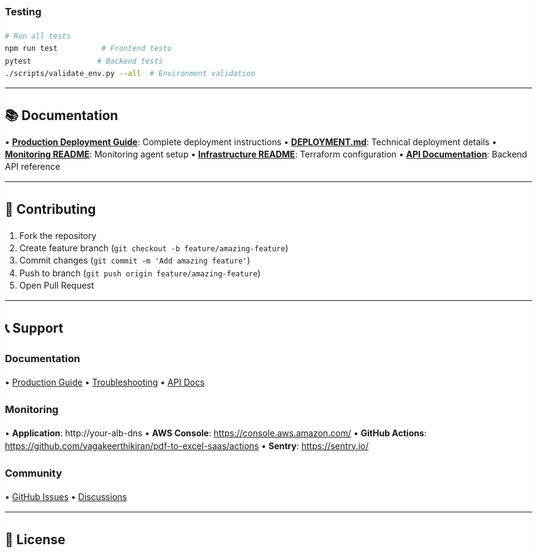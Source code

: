 ### **Testing**
```bash
# Run all tests
npm run test          # Frontend tests
pytest               # Backend tests
./scripts/validate_env.py --all  # Environment validation
```

---

## 📚 **Documentation**

• **[Production Deployment Guide](PRODUCTION-DEPLOYMENT.md)**: Complete deployment instructions
• **[DEPLOYMENT.md](DEPLOYMENT.md)**: Technical deployment details
• **[Monitoring README](monitoring/README.md)**: Monitoring agent setup
• **[Infrastructure README](infra/README.md)**: Terraform configuration
• **[API Documentation](docs/api.md)**: Backend API reference

---

## 🤝 **Contributing**

1. Fork the repository
2. Create feature branch (`git checkout -b feature/amazing-feature`)
3. Commit changes (`git commit -m 'Add amazing feature'`)
4. Push to branch (`git push origin feature/amazing-feature`)
5. Open Pull Request

---

## 📞 **Support**

### **Documentation**
• [Production Guide](PRODUCTION-DEPLOYMENT.md)
• [Troubleshooting](PRODUCTION-DEPLOYMENT.md#troubleshooting-guide)
• [API Docs](docs/api.md)

### **Monitoring**
• **Application**: http://your-alb-dns
• **AWS Console**: https://console.aws.amazon.com/
• **GitHub Actions**: https://github.com/yagakeerthikiran/pdf-to-excel-saas/actions
• **Sentry**: https://sentry.io/

### **Community**
• [GitHub Issues](https://github.com/yagakeerthikiran/pdf-to-excel-saas/issues)
• [Discussions](https://github.com/yagakeerthikiran/pdf-to-excel-saas/discussions)

---

## 📄 **License**
